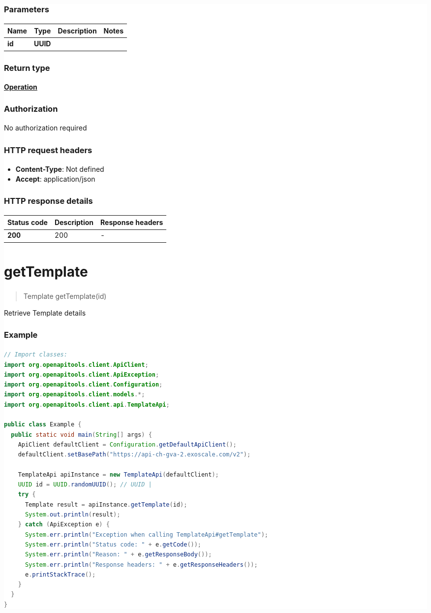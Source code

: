 ### Parameters

| Name | Type | Description  | Notes |
|------------- | ------------- | ------------- | -------------|
| **id** | **UUID**|  | |

### Return type

[**Operation**](Operation.md)

### Authorization

No authorization required

### HTTP request headers

 - **Content-Type**: Not defined
 - **Accept**: application/json

### HTTP response details
| Status code | Description | Response headers |
|-------------|-------------|------------------|
| **200** | 200 |  -  |

<a id="getTemplate"></a>
# **getTemplate**
> Template getTemplate(id)

Retrieve Template details



### Example
```java
// Import classes:
import org.openapitools.client.ApiClient;
import org.openapitools.client.ApiException;
import org.openapitools.client.Configuration;
import org.openapitools.client.models.*;
import org.openapitools.client.api.TemplateApi;

public class Example {
  public static void main(String[] args) {
    ApiClient defaultClient = Configuration.getDefaultApiClient();
    defaultClient.setBasePath("https://api-ch-gva-2.exoscale.com/v2");

    TemplateApi apiInstance = new TemplateApi(defaultClient);
    UUID id = UUID.randomUUID(); // UUID | 
    try {
      Template result = apiInstance.getTemplate(id);
      System.out.println(result);
    } catch (ApiException e) {
      System.err.println("Exception when calling TemplateApi#getTemplate");
      System.err.println("Status code: " + e.getCode());
      System.err.println("Reason: " + e.getResponseBody());
      System.err.println("Response headers: " + e.getResponseHeaders());
      e.printStackTrace();
    }
  }
}
```
